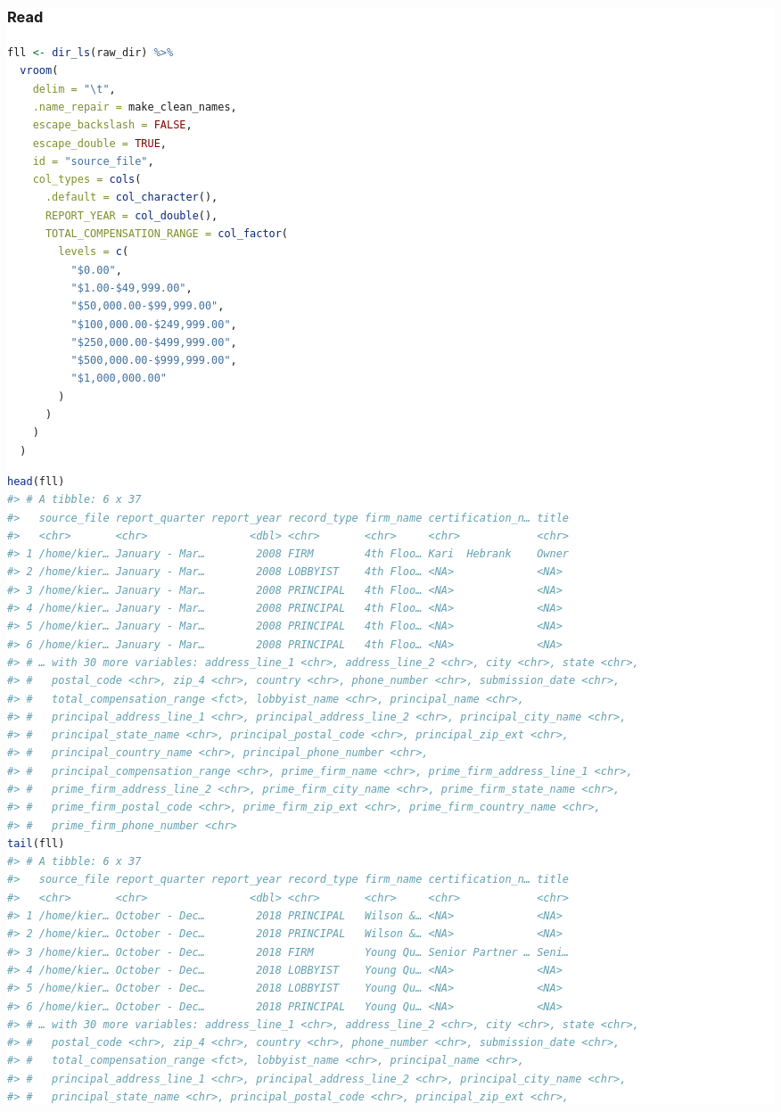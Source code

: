 ### Read

``` r
fll <- dir_ls(raw_dir) %>% 
  vroom(
    delim = "\t",
    .name_repair = make_clean_names,
    escape_backslash = FALSE,
    escape_double = TRUE,
    id = "source_file",
    col_types = cols(
      .default = col_character(),
      REPORT_YEAR = col_double(),
      TOTAL_COMPENSATION_RANGE = col_factor(
        levels = c(
          "$0.00", 
          "$1.00-$49,999.00",
          "$50,000.00-$99,999.00", 
          "$100,000.00-$249,999.00", 
          "$250,000.00-$499,999.00", 
          "$500,000.00-$999,999.00",
          "$1,000,000.00"
        )
      )
    )
  )
```

``` r
head(fll)
#> # A tibble: 6 x 37
#>   source_file report_quarter report_year record_type firm_name certification_n… title
#>   <chr>       <chr>                <dbl> <chr>       <chr>     <chr>            <chr>
#> 1 /home/kier… January - Mar…        2008 FIRM        4th Floo… Kari  Hebrank    Owner
#> 2 /home/kier… January - Mar…        2008 LOBBYIST    4th Floo… <NA>             <NA> 
#> 3 /home/kier… January - Mar…        2008 PRINCIPAL   4th Floo… <NA>             <NA> 
#> 4 /home/kier… January - Mar…        2008 PRINCIPAL   4th Floo… <NA>             <NA> 
#> 5 /home/kier… January - Mar…        2008 PRINCIPAL   4th Floo… <NA>             <NA> 
#> 6 /home/kier… January - Mar…        2008 PRINCIPAL   4th Floo… <NA>             <NA> 
#> # … with 30 more variables: address_line_1 <chr>, address_line_2 <chr>, city <chr>, state <chr>,
#> #   postal_code <chr>, zip_4 <chr>, country <chr>, phone_number <chr>, submission_date <chr>,
#> #   total_compensation_range <fct>, lobbyist_name <chr>, principal_name <chr>,
#> #   principal_address_line_1 <chr>, principal_address_line_2 <chr>, principal_city_name <chr>,
#> #   principal_state_name <chr>, principal_postal_code <chr>, principal_zip_ext <chr>,
#> #   principal_country_name <chr>, principal_phone_number <chr>,
#> #   principal_compensation_range <chr>, prime_firm_name <chr>, prime_firm_address_line_1 <chr>,
#> #   prime_firm_address_line_2 <chr>, prime_firm_city_name <chr>, prime_firm_state_name <chr>,
#> #   prime_firm_postal_code <chr>, prime_firm_zip_ext <chr>, prime_firm_country_name <chr>,
#> #   prime_firm_phone_number <chr>
tail(fll)
#> # A tibble: 6 x 37
#>   source_file report_quarter report_year record_type firm_name certification_n… title
#>   <chr>       <chr>                <dbl> <chr>       <chr>     <chr>            <chr>
#> 1 /home/kier… October - Dec…        2018 PRINCIPAL   Wilson &… <NA>             <NA> 
#> 2 /home/kier… October - Dec…        2018 PRINCIPAL   Wilson &… <NA>             <NA> 
#> 3 /home/kier… October - Dec…        2018 FIRM        Young Qu… Senior Partner … Seni…
#> 4 /home/kier… October - Dec…        2018 LOBBYIST    Young Qu… <NA>             <NA> 
#> 5 /home/kier… October - Dec…        2018 LOBBYIST    Young Qu… <NA>             <NA> 
#> 6 /home/kier… October - Dec…        2018 PRINCIPAL   Young Qu… <NA>             <NA> 
#> # … with 30 more variables: address_line_1 <chr>, address_line_2 <chr>, city <chr>, state <chr>,
#> #   postal_code <chr>, zip_4 <chr>, country <chr>, phone_number <chr>, submission_date <chr>,
#> #   total_compensation_range <fct>, lobbyist_name <chr>, principal_name <chr>,
#> #   principal_address_line_1 <chr>, principal_address_line_2 <chr>, principal_city_name <chr>,
#> #   principal_state_name <chr>, principal_postal_code <chr>, principal_zip_ext <chr>,
```